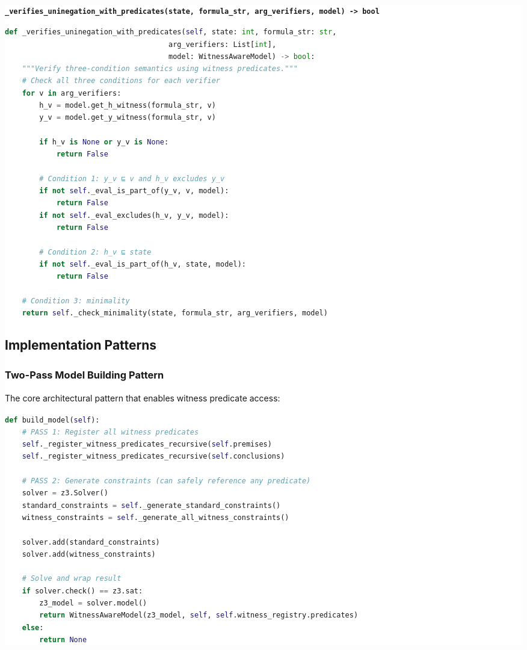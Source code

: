 ```python
```

**`_verifies_uninegation_with_predicates(state, formula_str, arg_verifiers, model) -> bool`**
```python
def _verifies_uninegation_with_predicates(self, state: int, formula_str: str,
                                      arg_verifiers: List[int],
                                      model: WitnessAwareModel) -> bool:
    """Verify three-condition semantics using witness predicates."""
    # Check all three conditions for each verifier
    for v in arg_verifiers:
        h_v = model.get_h_witness(formula_str, v)
        y_v = model.get_y_witness(formula_str, v)
        
        if h_v is None or y_v is None:
            return False
            
        # Condition 1: y_v ⊑ v and h_v excludes y_v
        if not self._eval_is_part_of(y_v, v, model):
            return False
        if not self._eval_excludes(h_v, y_v, model):
            return False
        
        # Condition 2: h_v ⊑ state
        if not self._eval_is_part_of(h_v, state, model):
            return False
    
    # Condition 3: minimality
    return self._check_minimality(state, formula_str, arg_verifiers, model)
```

## Implementation Patterns

### Two-Pass Model Building Pattern

The core architectural pattern that enables witness predicate access:

```python
def build_model(self):
    # PASS 1: Register all witness predicates
    self._register_witness_predicates_recursive(self.premises)
    self._register_witness_predicates_recursive(self.conclusions)
    
    # PASS 2: Generate constraints (can safely reference any predicate)
    solver = z3.Solver()
    standard_constraints = self._generate_standard_constraints()
    witness_constraints = self._generate_all_witness_constraints()
    
    solver.add(standard_constraints)
    solver.add(witness_constraints)
    
    # Solve and wrap result
    if solver.check() == z3.sat:
        z3_model = solver.model()
        return WitnessAwareModel(z3_model, self, self.witness_registry.predicates)
    else:
        return None
```

